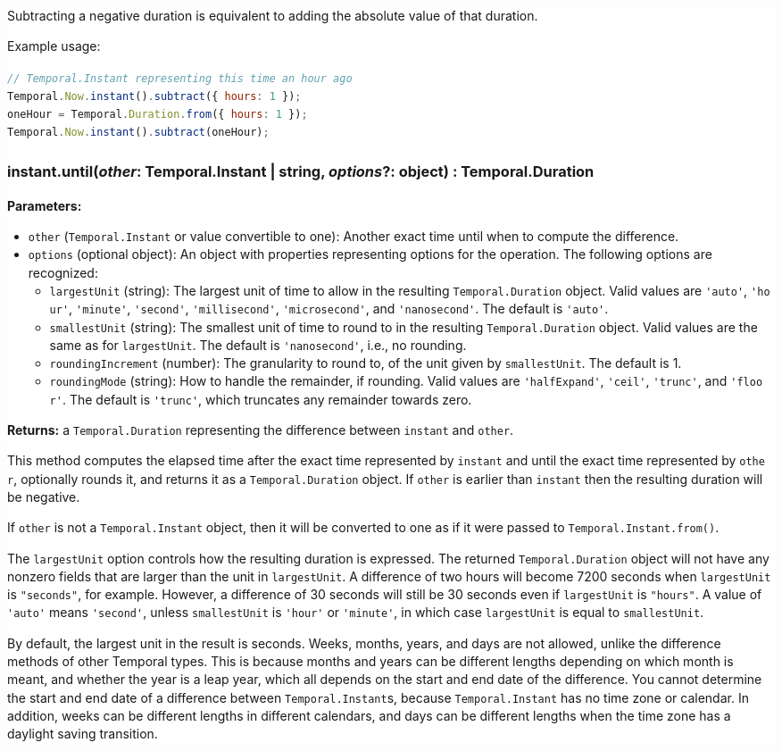 Subtracting a negative duration is equivalent to adding the absolute value of that duration.

Example usage:

```js
// Temporal.Instant representing this time an hour ago
Temporal.Now.instant().subtract({ hours: 1 });
oneHour = Temporal.Duration.from({ hours: 1 });
Temporal.Now.instant().subtract(oneHour);
```

### instant.**until**(_other_: Temporal.Instant | string, _options_?: object) : Temporal.Duration

**Parameters:**

- `other` (`Temporal.Instant` or value convertible to one): Another exact time until when to compute the difference.
- `options` (optional object): An object with properties representing options for the operation.
  The following options are recognized:
  - `largestUnit` (string): The largest unit of time to allow in the resulting `Temporal.Duration` object.
    Valid values are `'auto'`, `'hour'`, `'minute'`, `'second'`, `'millisecond'`, `'microsecond'`, and `'nanosecond'`.
    The default is `'auto'`.
  - `smallestUnit` (string): The smallest unit of time to round to in the resulting `Temporal.Duration` object.
    Valid values are the same as for `largestUnit`.
    The default is `'nanosecond'`, i.e., no rounding.
  - `roundingIncrement` (number): The granularity to round to, of the unit given by `smallestUnit`.
    The default is 1.
  - `roundingMode` (string): How to handle the remainder, if rounding.
    Valid values are `'halfExpand'`, `'ceil'`, `'trunc'`, and `'floor'`.
    The default is `'trunc'`, which truncates any remainder towards zero.

**Returns:** a `Temporal.Duration` representing the difference between `instant` and `other`.

This method computes the elapsed time after the exact time represented by `instant` and until the exact time represented by `other`, optionally rounds it, and returns it as a `Temporal.Duration` object.
If `other` is earlier than `instant` then the resulting duration will be negative.

If `other` is not a `Temporal.Instant` object, then it will be converted to one as if it were passed to `Temporal.Instant.from()`.

The `largestUnit` option controls how the resulting duration is expressed.
The returned `Temporal.Duration` object will not have any nonzero fields that are larger than the unit in `largestUnit`.
A difference of two hours will become 7200 seconds when `largestUnit` is `"seconds"`, for example.
However, a difference of 30 seconds will still be 30 seconds even if `largestUnit` is `"hours"`.
A value of `'auto'` means `'second'`, unless `smallestUnit` is `'hour'` or `'minute'`, in which case `largestUnit` is equal to `smallestUnit`.

By default, the largest unit in the result is seconds.
Weeks, months, years, and days are not allowed, unlike the difference methods of other Temporal types.
This is because months and years can be different lengths depending on which month is meant, and whether the year is a leap year, which all depends on the start and end date of the difference.
You cannot determine the start and end date of a difference between `Temporal.Instant`s, because `Temporal.Instant` has no time zone or calendar.
In addition, weeks can be different lengths in different calendars, and days can be different lengths when the time zone has a daylight saving transition.
